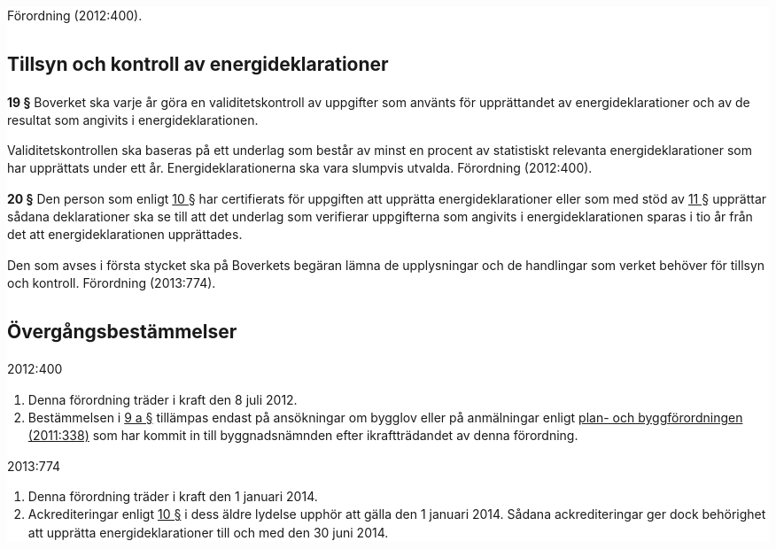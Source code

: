 Förordning (2012:400).

## Tillsyn och kontroll av energideklarationer

**19 §** Boverket ska varje år göra en validitetskontroll av uppgifter som använts för upprättandet av energideklarationer och av de resultat som angivits i energideklarationen.

Validitetskontrollen ska baseras på ett underlag som består av minst en procent av statistiskt relevanta energideklarationer som har upprättats under ett år. Energideklarationerna ska vara slumpvis utvalda. Förordning (2012:400).

**20 §** Den person som enligt [10 §](#10-§) har certifierats för uppgiften att upprätta energideklarationer eller som med stöd av [11 §](#11-§) upprättar sådana deklarationer ska se till att det underlag som verifierar uppgifterna som angivits i energideklarationen sparas i tio år från det att energideklarationen upprättades.

Den som avses i första stycket ska på Boverkets begäran lämna de upplysningar och de handlingar som verket behöver för tillsyn och kontroll. Förordning (2013:774).

## Övergångsbestämmelser

2012:400

1. Denna förordning träder i kraft den 8 juli 2012.
2. Bestämmelsen i [9 a §](#9a-§) tillämpas endast på ansökningar om bygglov eller på anmälningar enligt [plan- och byggförordningen (2011:338)](https://www.riksdagen.se/sv/dokument-lagar/dokument/svensk-forfattningssamling/plan--och-byggforordning-2011338_sfs-2011-338) som har kommit in till byggnadsnämnden efter ikraftträdandet av denna förordning.

2013:774

1. Denna förordning träder i kraft den 1 januari 2014.
2. Ackrediteringar enligt [10 §](#10-§) i dess äldre lydelse upphör att gälla den 1 januari 2014. Sådana ackrediteringar ger dock behörighet att upprätta energideklarationer till och med den 30 juni 2014.